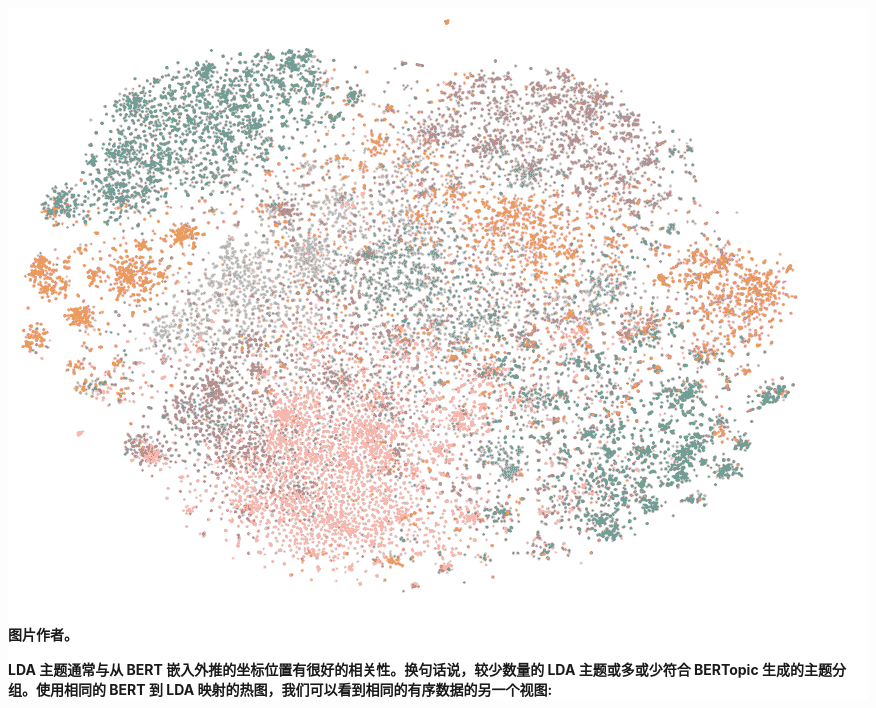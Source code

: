 **![](img/6c103db32171e2dd2e1be9002df2f81d.png)**

**图片作者。**

**LDA 主题通常与从 BERT 嵌入外推的坐标位置有很好的相关性。换句话说，较少数量的 LDA 主题或多或少符合 BERTopic 生成的主题分组。使用相同的 BERT 到 LDA 映射的热图，我们可以看到相同的有序数据的另一个视图:**
